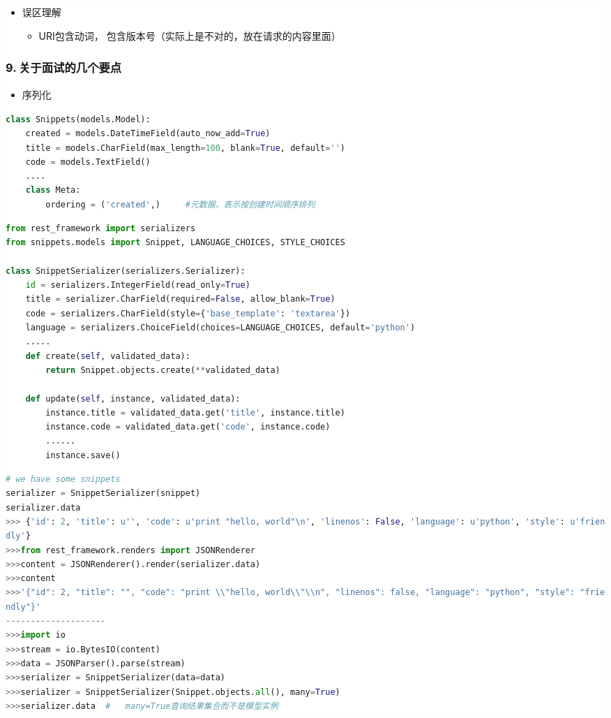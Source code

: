 * 误区理解

  * URI包含动词， 包含版本号（实际上是不对的，放在请求的内容里面）

### 9. 关于面试的几个要点

* 序列化

```python
class Snippets(models.Model):
    created = models.DateTimeField(auto_now_add=True)
    title = models.CharField(max_length=100, blank=True, default='')
    code = models.TextField()
    ....
    class Meta:
        ordering = ('created',)     #元数据，表示按创建时间顺序排列
```

```python
from rest_framework import serializers
from snippets.models import Snippet, LANGUAGE_CHOICES, STYLE_CHOICES

class SnippetSerializer(serializers.Serializer):
    id = serializers.IntegerField(read_only=True)
    title = serializer.CharField(required=False, allow_blank=True)
    code = serializers.CharField(style={'base_template': 'textarea'})
    language = serializers.ChoiceField(choices=LANGUAGE_CHOICES, default='python')
    .....
    def create(self, validated_data):
        return Snippet.objects.create(**validated_data)

    def update(self, instance, validated_data):
        instance.title = validated_data.get('title', instance.title)
        instance.code = validated_data.get('code', instance.code)
        ......
        instance.save()
```

```python
# we have some snippets
serializer = SnippetSerializer(snippet)
serializer.data
>>> {'id': 2, 'title': u'', 'code': u'print "hello, world"\n', 'linenos': False, 'language': u'python', 'style': u'friendly'}
>>>from rest_framework.renders import JSONRenderer
>>>content = JSONRenderer().render(serializer.data)
>>>content
>>>'{"id": 2, "title": "", "code": "print \\"hello, world\\"\\n", "linenos": false, "language": "python", "style": "friendly"}'
--------------------
>>>import io
>>>stream = io.BytesIO(content)
>>>data = JSONParser().parse(stream)
>>>serializer = SnippetSerializer(data=data)
>>>serializer = SnippetSerializer(Snippet.objects.all(), many=True)
>>>serializer.data  #   many=True查询结果集合而不是模型实例
```
